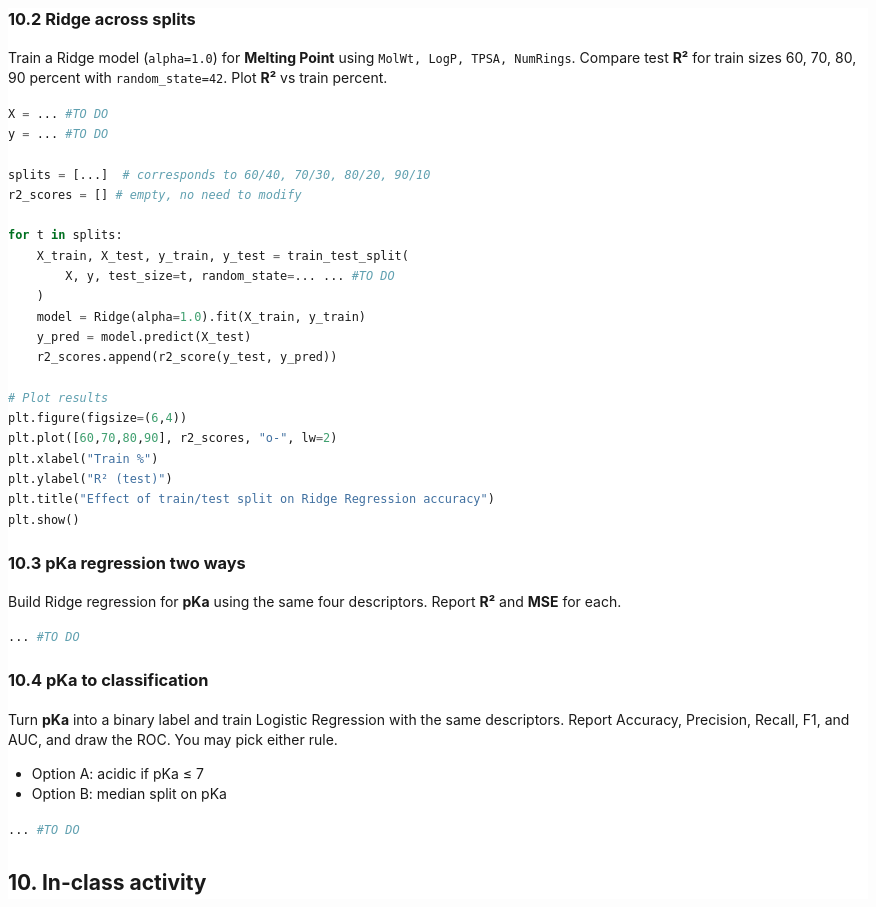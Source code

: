 ### 10.2 Ridge across splits

Train a Ridge model (`alpha=1.0`) for **Melting Point** using `MolWt, LogP, TPSA, NumRings`. Compare test **R²** for train sizes 60, 70, 80, 90 percent with `random_state=42`. Plot **R²** vs train percent.

```python
X = ... #TO DO
y = ... #TO DO

splits = [...]  # corresponds to 60/40, 70/30, 80/20, 90/10
r2_scores = [] # empty, no need to modify

for t in splits:
    X_train, X_test, y_train, y_test = train_test_split(
        X, y, test_size=t, random_state=... ... #TO DO
    )
    model = Ridge(alpha=1.0).fit(X_train, y_train)
    y_pred = model.predict(X_test)
    r2_scores.append(r2_score(y_test, y_pred))

# Plot results
plt.figure(figsize=(6,4))
plt.plot([60,70,80,90], r2_scores, "o-", lw=2)
plt.xlabel("Train %")
plt.ylabel("R² (test)")
plt.title("Effect of train/test split on Ridge Regression accuracy")
plt.show()
```

### 10.3 pKa regression two ways

Build Ridge regression for **pKa** using the same four descriptors. Report **R²** and **MSE** for each.

```python
... #TO DO
```

### 10.4 pKa to classification

Turn **pKa** into a binary label and train Logistic Regression with the same descriptors. Report Accuracy, Precision, Recall, F1, and AUC, and draw the ROC. You may pick either rule.

- Option A: acidic if pKa ≤ 7  
- Option B: median split on pKa

```python
... #TO DO
```




## 10. In-class activity
